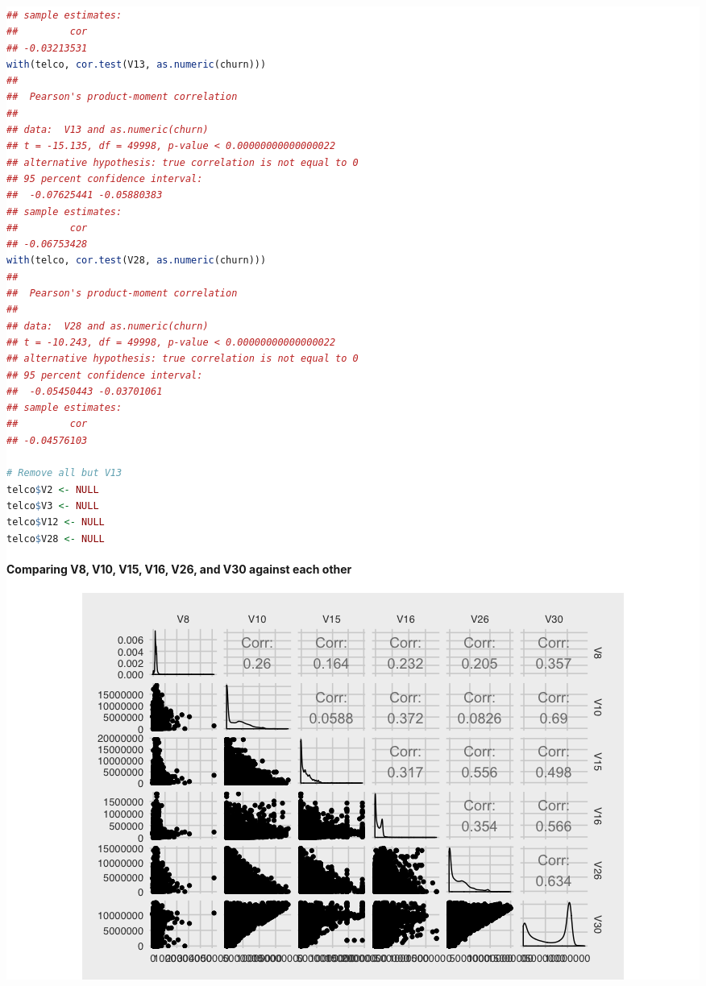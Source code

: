 ``` r
## sample estimates:
##         cor 
## -0.03213531
with(telco, cor.test(V13, as.numeric(churn)))
## 
##  Pearson's product-moment correlation
## 
## data:  V13 and as.numeric(churn)
## t = -15.135, df = 49998, p-value < 0.00000000000000022
## alternative hypothesis: true correlation is not equal to 0
## 95 percent confidence interval:
##  -0.07625441 -0.05880383
## sample estimates:
##         cor 
## -0.06753428
with(telco, cor.test(V28, as.numeric(churn)))
## 
##  Pearson's product-moment correlation
## 
## data:  V28 and as.numeric(churn)
## t = -10.243, df = 49998, p-value < 0.00000000000000022
## alternative hypothesis: true correlation is not equal to 0
## 95 percent confidence interval:
##  -0.05450443 -0.03701061
## sample estimates:
##         cor 
## -0.04576103

# Remove all but V13
telco$V2 <- NULL
telco$V3 <- NULL
telco$V12 <- NULL
telco$V28 <- NULL
```

#### Comparing V8, V10, V15, V16, V26, and V30 against each other

<img src="../images/kdd_dataset_unnamed-chunk-38-1.png" style="display: block; margin: auto;" />